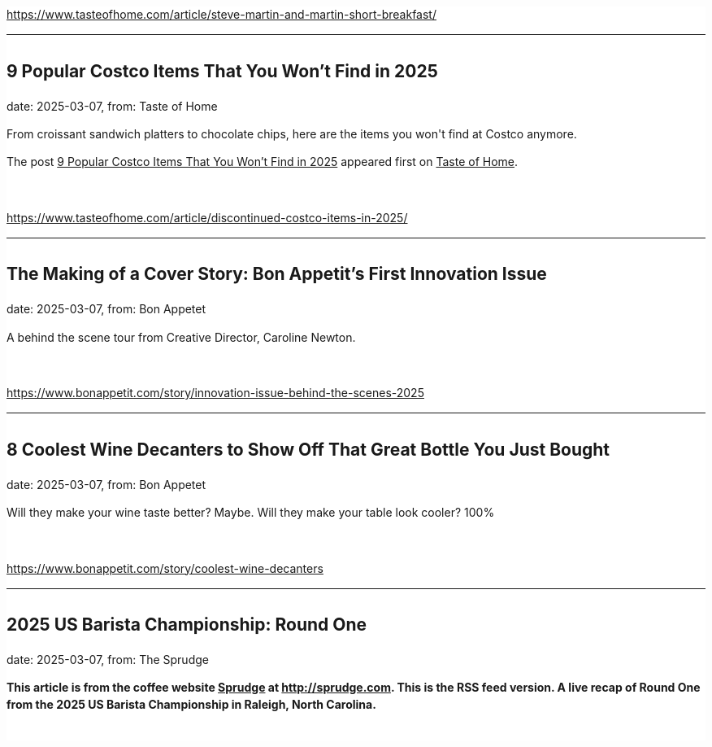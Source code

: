 <https://www.tasteofhome.com/article/steve-martin-and-martin-short-breakfast/>

---

## 9 Popular Costco Items That You Won’t Find in 2025

date: 2025-03-07, from: Taste of Home

<p>From croissant sandwich platters to chocolate chips, here are the items you won't find at Costco anymore.</p>
<p>The post <a href="https://www.tasteofhome.com/article/discontinued-costco-items-in-2025/">9 Popular Costco Items That You Won&#8217;t Find in 2025</a> appeared first on <a href="https://www.tasteofhome.com">Taste of Home</a>.</p>
 

<br> 

<https://www.tasteofhome.com/article/discontinued-costco-items-in-2025/>

---

## The Making of a Cover Story: Bon Appetit’s First Innovation Issue

date: 2025-03-07, from: Bon Appetet

A behind the scene tour from Creative Director, Caroline Newton. 

<br> 

<https://www.bonappetit.com/story/innovation-issue-behind-the-scenes-2025>

---

## 8 Coolest Wine Decanters to Show Off That Great Bottle You Just Bought

date: 2025-03-07, from: Bon Appetet

Will they make your wine taste better? Maybe. Will they make your table look cooler? 100% 

<br> 

<https://www.bonappetit.com/story/coolest-wine-decanters>

---

## 2025 US Barista Championship: Round One

date: 2025-03-07, from: The Sprudge

<strong>This article is from the coffee website <a href="http://sprudge.com">Sprudge</a> at <a href="http://sprudge.com">http://sprudge.com</a>. This is the RSS feed version. A live recap of Round One from the 2025 US Barista Championship in Raleigh, North Carolina. 

<br> 
